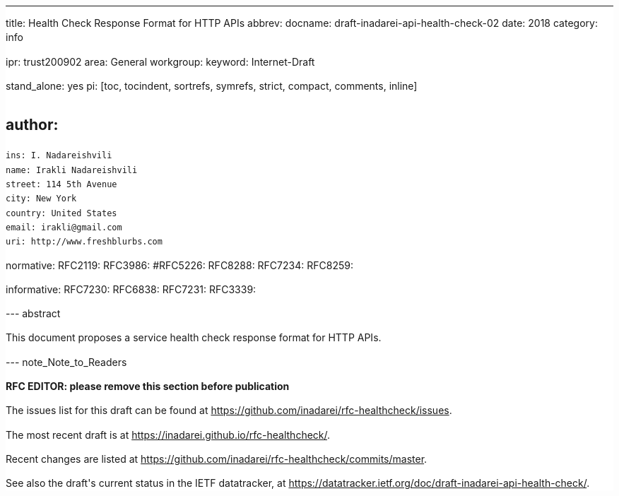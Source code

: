 ---
title: Health Check Response Format for HTTP APIs
abbrev:
docname: draft-inadarei-api-health-check-02
date: 2018
category: info

ipr: trust200902
area: General
workgroup:
keyword: Internet-Draft

stand_alone: yes
pi: [toc, tocindent, sortrefs, symrefs, strict, compact, comments, inline]

author:
 -
    ins: I. Nadareishvili
    name: Irakli Nadareishvili
    street: 114 5th Avenue
    city: New York
    country: United States
    email: irakli@gmail.com
    uri: http://www.freshblurbs.com

normative:
  RFC2119:
  RFC3986:
  #RFC5226:
  RFC8288:
  RFC7234:
  RFC8259:

informative:
  RFC7230:
  RFC6838:
  RFC7231:
  RFC3339:

--- abstract

This document proposes a service health check response format for HTTP APIs.

--- note_Note_to_Readers

**RFC EDITOR: please remove this section before publication**

The issues list for this draft can be found at <https://github.com/inadarei/rfc-healthcheck/issues>.

The most recent draft is at <https://inadarei.github.io/rfc-healthcheck/>.

Recent changes are listed at <https://github.com/inadarei/rfc-healthcheck/commits/master>.

See also the draft's current status in the IETF datatracker, at
<https://datatracker.ietf.org/doc/draft-inadarei-api-health-check/>.
